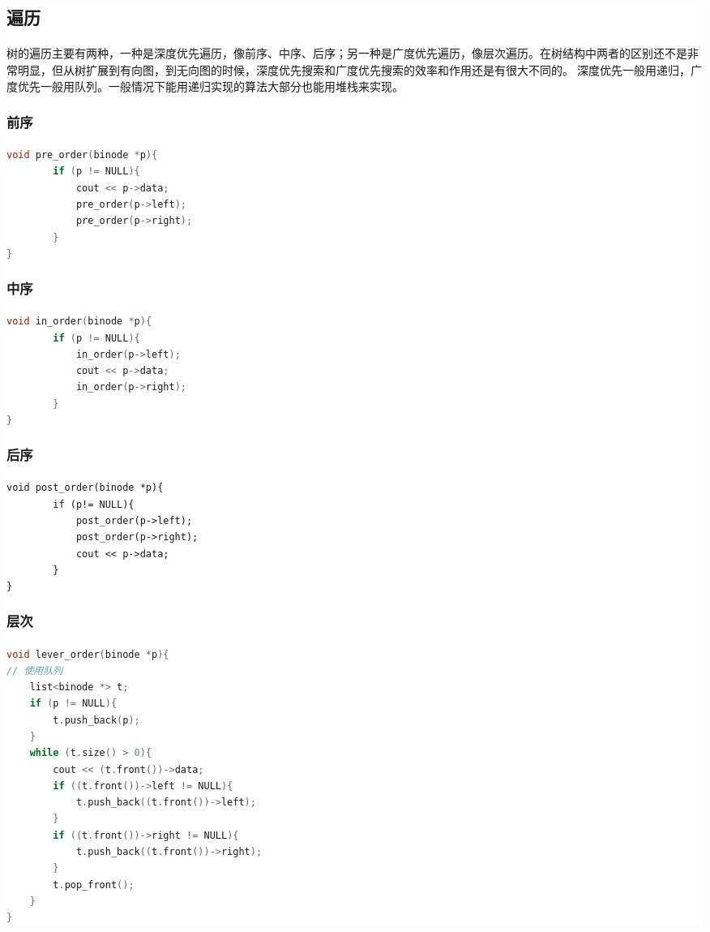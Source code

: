 ## 遍历

树的遍历主要有两种，一种是深度优先遍历，像前序、中序、后序；另一种是广度优先遍历，像层次遍历。在树结构中两者的区别还不是非常明显，但从树扩展到有向图，到无向图的时候，深度优先搜索和广度优先搜索的效率和作用还是有很大不同的。 深度优先一般用递归，广度优先一般用队列。一般情况下能用递归实现的算法大部分也能用堆栈来实现。

### 前序

```C++
void pre_order(binode *p){
        if (p != NULL){
            cout << p->data;
            pre_order(p->left);
            pre_order(p->right);
        }
}
```

### 中序

```C++
void in_order(binode *p){
        if (p != NULL){
        	in_order(p->left);
            cout << p->data;
            in_order(p->right);
        }
}
```

### 后序

```
void post_order(binode *p){
        if (p!= NULL){
            post_order(p->left);
            post_order(p->right);
            cout << p->data;
        }
}
```

### 层次

```C++
void lever_order(binode *p){
// 使用队列
    list<binode *> t;
    if (p != NULL){
        t.push_back(p);
    }
    while (t.size() > 0){
        cout << (t.front())->data;
        if ((t.front())->left != NULL){
            t.push_back((t.front())->left);
        }
        if ((t.front())->right != NULL){
            t.push_back((t.front())->right);
        }
        t.pop_front();
    }
}
```
